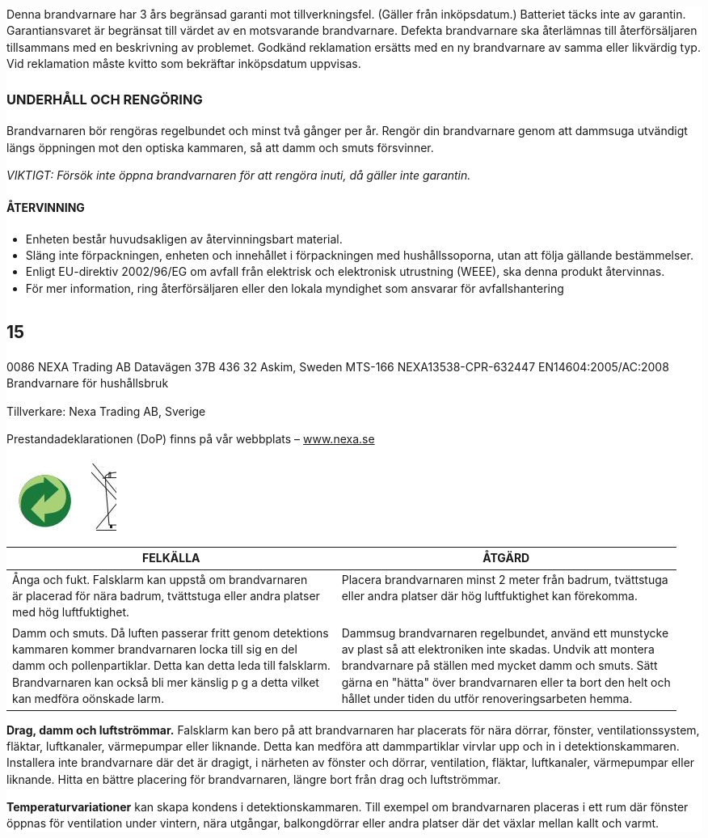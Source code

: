 Denna brandvarnare har 3 års begränsad garanti mot tillverkningsfel. (Gäller från inköpsdatum.) Batteriet täcks inte av garantin. Garantiansvaret är begränsat till värdet av en motsvarande brandvarnare. Defekta brandvarnare ska återlämnas till återförsäljaren tillsammans med en beskrivning av problemet. Godkänd reklamation ersätts med en ny brandvarnare av samma eller likvärdig typ. Vid reklamation måste kvitto som bekräftar inköpsdatum uppvisas.

### **UNDERHÅLL OCH RENGÖRING**

Brandvarnaren bör rengöras regelbundet och minst två gånger per år. Rengör din brandvarnare genom att dammsuga utvändigt längs öppningen mot den optiska kammaren, så att damm och smuts försvinner.

*VIKTIGT: Försök inte öppna brandvarnaren för att rengöra inuti, då gäller inte garantin.* 

#### **ÅTERVINNING**

- Enheten består huvudsakligen av återvinningsbart material.
- Släng inte förpackningen, enheten och innehållet i förpackningen med hushållssoporna, utan att följa gällande bestämmelser.
- Enligt EU-direktiv 2002/96/EG om avfall från elektrisk och elektronisk utrustning (WEEE), ska denna produkt återvinnas.
- För mer information, ring återförsäljaren eller den lokala myndighet som ansvarar för avfallshantering

## 15

0086 NEXA Trading AB Datavägen 37B 436 32 Askim, Sweden MTS-166 NEXA13538-CPR-632447 EN14604:2005/AC:2008 Brandvarnare för hushållsbruk

Tillverkare: Nexa Trading AB, Sverige

Prestandadeklarationen (DoP) finns på vår webbplats – www.nexa.se

![](_page_1_Picture_16.jpeg)

| FELKÄLLA                                                                                                                                                                                                                                                                       | ÅTGÄRD                                                                                                                                                                                                                                                                                                        |
|--------------------------------------------------------------------------------------------------------------------------------------------------------------------------------------------------------------------------------------------------------------------------------|---------------------------------------------------------------------------------------------------------------------------------------------------------------------------------------------------------------------------------------------------------------------------------------------------------------|
| Ånga och fukt. Falsklarm kan uppstå om brandvarnaren<br>är placerad för nära badrum, tvättstuga eller andra platser<br>med hög luftfuktighet.                                                                                                                                  | Placera brandvarnaren minst 2 meter från badrum, tvättstuga<br>eller andra platser där hög luftfuktighet kan förekomma.                                                                                                                                                                                       |
| Damm och smuts. Då luften passerar fritt genom detektions<br>kammaren kommer brandvarnaren locka till sig en del<br>damm och pollenpartiklar. Detta kan detta leda till falsklarm.<br>Brandvarnaren kan också bli mer känslig p g a detta vilket<br>kan medföra oönskade larm. | Dammsug brandvarnaren regelbundet, använd ett munstycke<br>av plast så att elektroniken inte skadas. Undvik att montera<br>brandvarnare på ställen med mycket damm och smuts. Sätt<br>gärna en "hätta" över brandvarnaren eller ta bort den helt och<br>hållet under tiden du utför renoveringsarbeten hemma. |

**Drag, damm och luftströmmar.** Falsklarm kan bero på att brandvarnaren har placerats för nära dörrar, fönster, ventilationssystem, fläktar, luftkanaler, värmepumpar eller liknande. Detta kan medföra att dammpartiklar virvlar upp och in i detektionskammaren. Installera inte brandvarnare där det är dragigt, i närheten av fönster och dörrar, ventilation, fläktar, luftkanaler, värmepumpar eller liknande. Hitta en bättre placering för brandvarnaren, längre bort från drag och luftströmmar.

**Temperaturvariationer** kan skapa kondens i detektionskammaren. Till exempel om brandvarnaren placeras i ett rum där fönster öppnas för ventilation under vintern, nära utgångar, balkongdörrar eller andra platser där det växlar mellan kallt och varmt.
